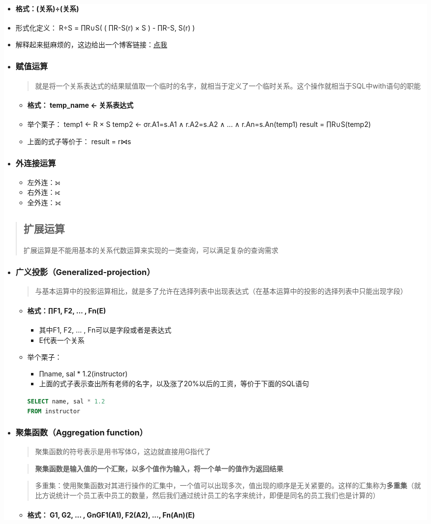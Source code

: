   - #### 格式：(关系)÷(关系)

  - 形式化定义：
     R÷S = ∏R∪S( ( ∏R-S(r) × S ) - ∏R-S, S(r) )

  - 解释起来挺麻烦的，这边给出一个博客链接：[点我](http://blog.csdn.net/qq_22627687/article/details/53789362)

- ### 赋值运算

  > 就是将一个关系表达式的结果赋值取一个临时的名字，就相当于定义了一个临时关系。这个操作就相当于SQL中with语句的职能

  - #### 格式： temp_name ← 关系表达式

  - 举个栗子：
     temp1 ← R × S
     temp2 ← σr.A1=s.A1 ∧ r.A2=s.A2 ∧ ... ∧ r.An=s.An(temp1)
     result = ∏R∪S(temp2)

  - 上面的式子等价于： result = r⋈s

- ### 外连接运算

  - 左外连：⟕
  - 右外连：⟖
  - 全外连：⟗

> ## 扩展运算
>
> 扩展运算是不能用基本的关系代数运算来实现的一类查询，可以满足复杂的查询需求

- ### 广义投影（Generalized-projection）

  > 与基本运算中的投影运算相比，就是多了允许在选择列表中出现表达式（在基本运算中的投影的选择列表中只能出现字段）

  - #### 格式：∏F1, F2, ... , Fn(E)

    - 其中F1, F2, ... , Fn可以是字段或者是表达式
    - E代表一个关系

  - 举个栗子：

    - ∏name, sal * 1.2(instructor)
    - 上面的式子表示查出所有老师的名字，以及涨了20%以后的工资，等价于下面的SQL语句

    

    ```sql
    SELECT name, sal * 1.2
    FROM instructor
    ```

- ### 聚集函数（Aggregation function）

  > 聚集函数的符号表示是用书写体G，这边就直接用G指代了

  > **聚集函数是输入值的一个汇聚，以多个值作为输入，将一个单一的值作为返回结果**

  > 多重集：使用聚集函数对其进行操作的汇集中，一个值可以出现多次，值出现的顺序是无关紧要的。这样的汇集称为**多重集**（就比方说统计一个员工表中员工的数量，然后我们通过统计员工的名字来统计，即便是同名的员工我们也是计算的）

  - #### 格式： G1, G2, ... , GnGF1(A1), F2(A2), ..., Fn(An)(E)
